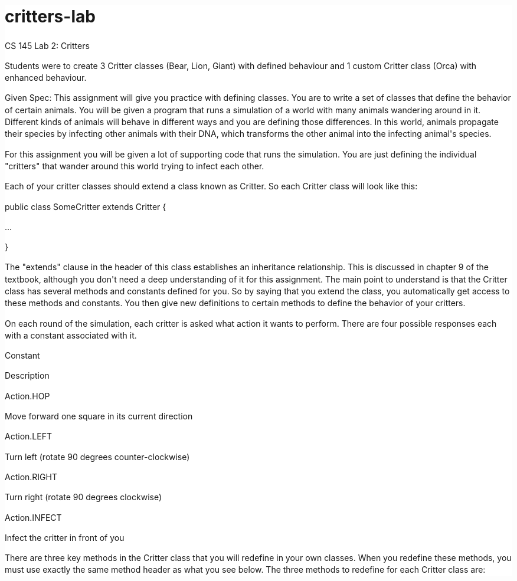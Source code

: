 # critters-lab
CS 145 Lab 2: Critters

Students were to create 3 Critter classes (Bear, Lion, Giant) with defined behaviour and 1 custom Critter class (Orca) with enhanced behaviour.

Given Spec:
This assignment will give you practice with defining classes. You are to write a set of classes that define the behavior of certain animals. You will be given a program that runs a simulation of a world with many animals wandering around in it. Different kinds of animals will behave in different ways and you are defining those differences. In this world, animals propagate their species by infecting other animals with their DNA, which transforms the other animal into the infecting animal's species.

For this assignment you will be given a lot of supporting code that runs the simulation. You are just defining the individual "critters" that wander around this world trying to infect each other.
 
Each of your critter classes should extend a class known as Critter. So each Critter class will look like this:

public class SomeCritter extends Critter {

   ...

}

The "extends" clause in the header of this class establishes an inheritance relationship. This is discussed in chapter 9 of the textbook, although you don't need a deep understanding of it for this assignment. The main point to understand is that the Critter class has several methods and constants defined for you. So by saying that you extend the class, you automatically get access to these methods and constants. You then give new definitions to certain methods to define the behavior of your critters.

On each round of the simulation, each critter is asked what action it wants to perform. There are four possible responses each with a constant associated with it.

Constant

Description

Action.HOP

Move forward one square in its current direction

Action.LEFT

Turn left (rotate 90 degrees counter-clockwise)

Action.RIGHT

Turn right (rotate 90 degrees clockwise)

Action.INFECT

Infect the critter in front of you

There are three key methods in the Critter class that you will redefine in your own classes. When you redefine these methods, you must use exactly the same method header as what you see below. The three methods to redefine for each Critter class are:
